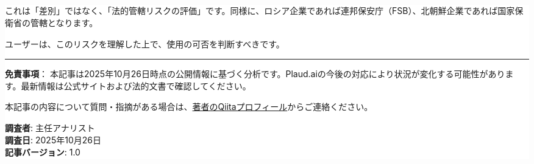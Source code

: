 これは「差別」ではなく、「法的管轄リスクの評価」です。同様に、ロシア企業であれば連邦保安庁（FSB）、北朝鮮企業であれば国家保衛省の管轄となります。

ユーザーは、このリスクを理解した上で、使用の可否を判断すべきです。

---

**免責事項**：
本記事は2025年10月26日時点の公開情報に基づく分析です。Plaud.aiの今後の対応により状況が変化する可能性があります。最新情報は公式サイトおよび法的文書で確認してください。

本記事の内容について質問・指摘がある場合は、[著者のQiitaプロフィール](https://qiita.com/n_hiraoka)からご連絡ください。

**調査者**: 主任アナリスト  
**調査日**: 2025年10月26日  
**記事バージョン**: 1.0
